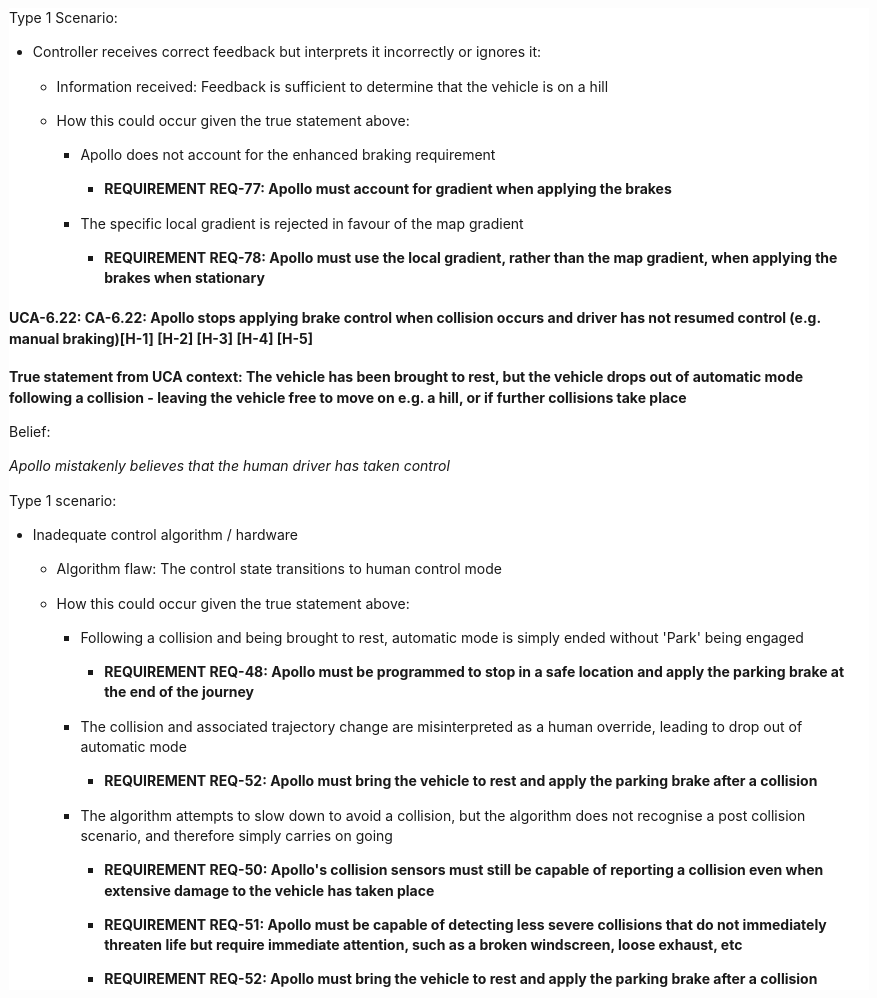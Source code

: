 
Type 1 Scenario:

   -  Controller receives correct feedback but interprets it incorrectly or ignores it:

       - Information received: Feedback is sufficient to determine that the vehicle is on a hill

       - How this could occur given the true statement above:

           - Apollo does not account for the enhanced braking requirement

               - **REQUIREMENT REQ-77: Apollo must account for gradient when applying the brakes**

           - The specific local gradient is rejected in favour of the map gradient

               - **REQUIREMENT REQ-78: Apollo must use the local gradient, rather than the map gradient, when applying the brakes when stationary**


#### UCA-6.22: CA-6.22: Apollo stops applying brake control when collision occurs and driver has not resumed control (e.g. manual braking)[H-1] [H-2] [H-3] [H-4] [H-5] 

**True statement from UCA context: The vehicle has been brought to rest, but the vehicle drops out of automatic mode following a collision - leaving the vehicle free to move on e.g. a hill, or if further collisions take place**

Belief:

*Apollo mistakenly believes that the human driver has taken control*

Type 1 scenario:

   -  Inadequate control algorithm / hardware

       - Algorithm flaw: The control state transitions to human control mode

       - How this could occur given the true statement above:

           - Following a collision and being brought to rest, automatic mode is simply ended without 'Park' being engaged

               - **REQUIREMENT REQ-48: Apollo must be programmed to stop in a safe location and apply the parking brake at the end of the journey**

           - The collision and associated trajectory change are misinterpreted as a human override, leading to drop out of automatic mode

               - **REQUIREMENT REQ-52: Apollo must bring the vehicle to rest and apply the parking brake after a collision**

           - The algorithm attempts to slow down to avoid a collision, but the algorithm does not recognise a post collision scenario, and therefore simply carries on going

               - **REQUIREMENT REQ-50: Apollo's collision sensors must still be capable of reporting a collision even when extensive damage to the vehicle has taken place**


               - **REQUIREMENT REQ-51: Apollo must be capable of detecting less severe collisions that do not immediately threaten life but require immediate attention, such as a broken windscreen, loose exhaust, etc**


               - **REQUIREMENT REQ-52: Apollo must bring the vehicle to rest and apply the parking brake after a collision**

